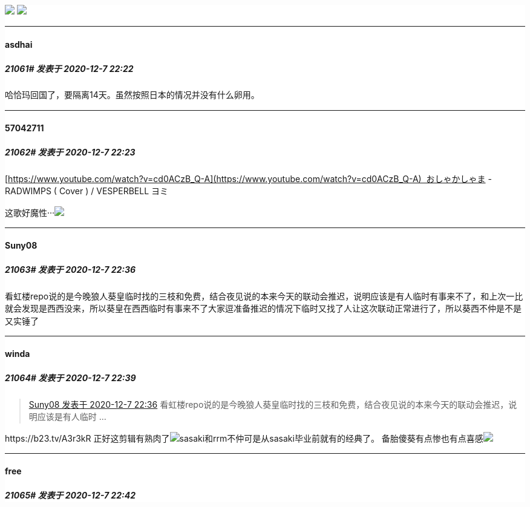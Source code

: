 <img src="http://tvax3.sinaimg.cn/large/7c16af6bly1glfnifxv1ij20xx0j10vv.jpg" referrerpolicy="no-referrer">

<img src="https://static.saraba1st.com/image/smiley/face2017/068.png" referrerpolicy="no-referrer">


-----

####  asdhai  
##### 21061#       发表于 2020-12-7 22:22


哈恰玛回国了，要隔离14天。虽然按照日本的情况并没有什么卵用。


-----

####  57042711  
##### 21062#       发表于 2020-12-7 22:23


[https://www.youtube.com/watch?v=cd0ACzB_Q-A](https://www.youtube.com/watch?v=cd0ACzB_Q-A)  おしゃかしゃま - RADWIMPS ( Cover ) / VESPERBELL ヨミ

这歌好魔性···<img src="https://static.saraba1st.com/image/smiley/face2017/180.png" referrerpolicy="no-referrer">


-----

####  Suny08  
##### 21063#       发表于 2020-12-7 22:36


看虹楼repo说的是今晚狼人葵皇临时找的三枝和免费，结合夜见说的本来今天的联动会推迟，说明应该是有人临时有事来不了，和上次一比就会发现是西西没来，所以葵皇在西西临时有事来不了大家逗准备推迟的情况下临时又找了人让这次联动正常进行了，所以葵西不仲是不是又实锤了


-----

####  winda  
##### 21064#       发表于 2020-12-7 22:39


<blockquote><a href="httphttps://bbs.saraba1st.com/2b/forum.php?mod=redirect&amp;goto=findpost&amp;pid=49643851&amp;ptid=1969498" target="_blank">Suny08 发表于 2020-12-7 22:36</a>
看虹楼repo说的是今晚狼人葵皇临时找的三枝和免费，结合夜见说的本来今天的联动会推迟，说明应该是有人临时 ...</blockquote>
https://b23.tv/A3r3kR
正好这剪辑有熟肉了<img src="https://static.saraba1st.com/image/smiley/face2017/067.png" referrerpolicy="no-referrer">sasaki和rrm不仲可是从sasaki毕业前就有的经典了。
备胎傻葵有点惨也有点喜感<img src="https://static.saraba1st.com/image/smiley/face2017/066.png" referrerpolicy="no-referrer">


-----

####  free  
##### 21065#       发表于 2020-12-7 22:42
